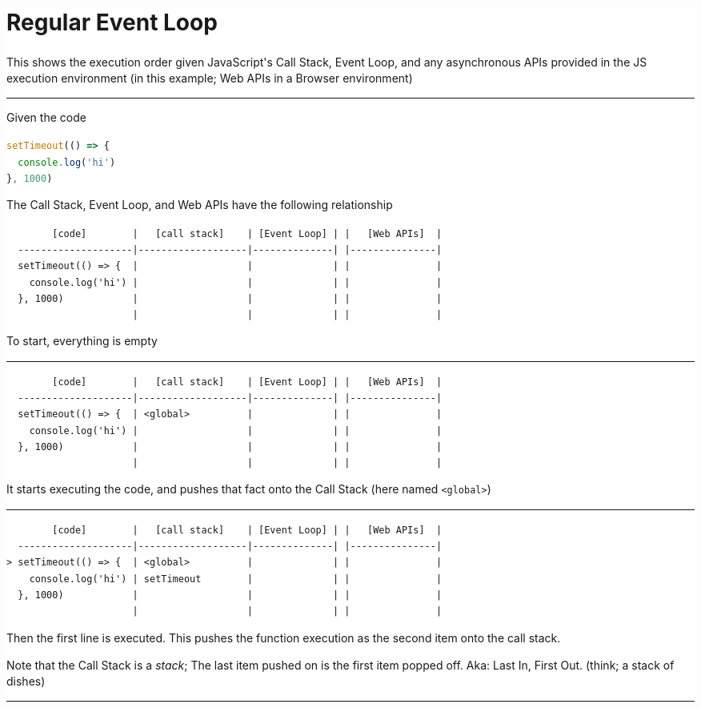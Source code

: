 # Regular Event Loop

This shows the execution order given JavaScript's Call Stack, Event Loop, and
any asynchronous APIs provided in the JS execution environment (in this example;
Web APIs in a Browser environment)

---

Given the code

```javascript
setTimeout(() => { 
  console.log('hi')
}, 1000)           
```

The Call Stack, Event Loop, and Web APIs have the following relationship

```text
        [code]        |   [call stack]    | [Event Loop] | |   [Web APIs]  |
  --------------------|-------------------|--------------| |---------------|
  setTimeout(() => {  |                   |              | |               |
    console.log('hi') |                   |              | |               |
  }, 1000)            |                   |              | |               |
                      |                   |              | |               |
```
To start, everything is empty

---

```text
        [code]        |   [call stack]    | [Event Loop] | |   [Web APIs]  |
  --------------------|-------------------|--------------| |---------------|
  setTimeout(() => {  | <global>          |              | |               |
    console.log('hi') |                   |              | |               |
  }, 1000)            |                   |              | |               |
                      |                   |              | |               |
```
It starts executing the code, and pushes that fact onto the Call Stack (here named
`<global>`)

---

```text
        [code]        |   [call stack]    | [Event Loop] | |   [Web APIs]  |
  --------------------|-------------------|--------------| |---------------|
> setTimeout(() => {  | <global>          |              | |               |
    console.log('hi') | setTimeout        |              | |               |
  }, 1000)            |                   |              | |               |
                      |                   |              | |               |
```
Then the first line is executed. This pushes the function execution as the
second item onto the call stack.

Note that the Call Stack is a _stack_; The last item pushed on is the first
item popped off. Aka: Last In, First Out. (think; a stack of dishes)

---